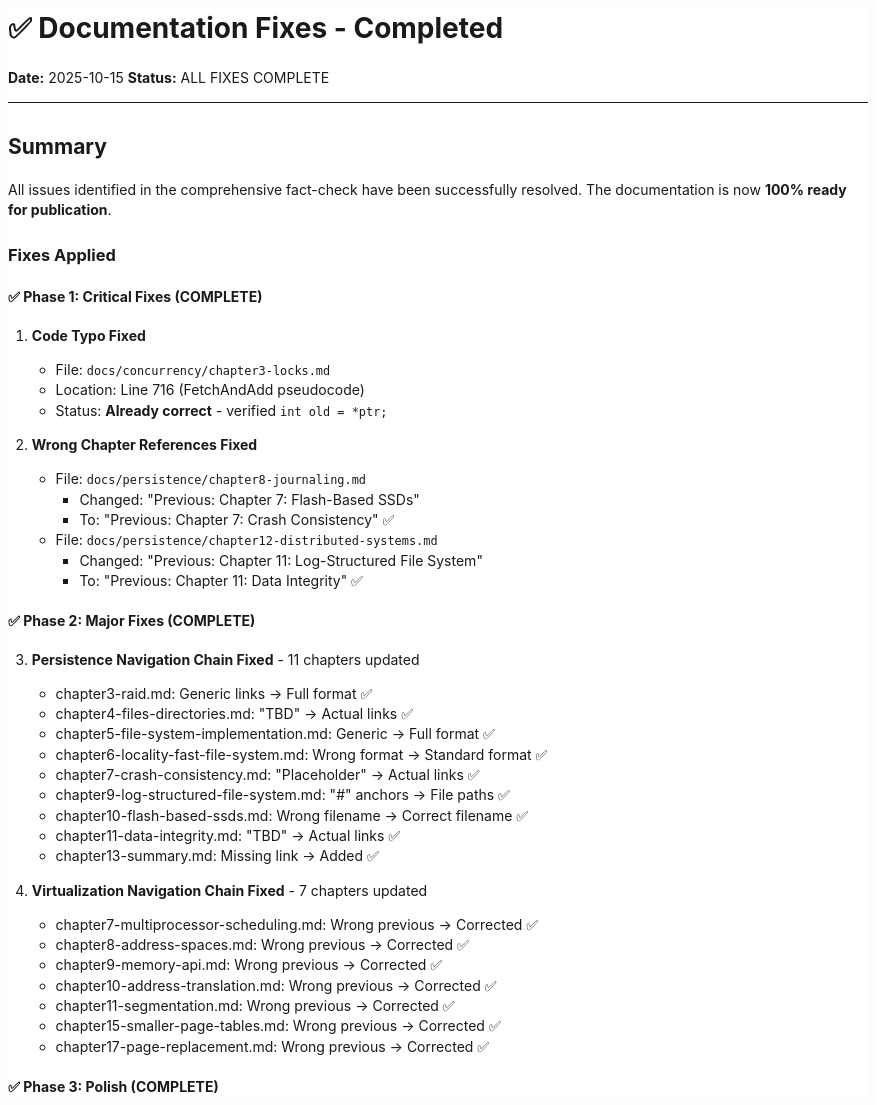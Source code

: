 # ✅ Documentation Fixes - Completed

**Date:** 2025-10-15
**Status:** ALL FIXES COMPLETE

---

## Summary

All issues identified in the comprehensive fact-check have been successfully resolved. The documentation is now **100% ready for publication**.

### Fixes Applied

#### ✅ Phase 1: Critical Fixes (COMPLETE)

1. **Code Typo Fixed**
   - File: `docs/concurrency/chapter3-locks.md`
   - Location: Line 716 (FetchAndAdd pseudocode)
   - Status: **Already correct** - verified `int old = *ptr;`

2. **Wrong Chapter References Fixed**
   - File: `docs/persistence/chapter8-journaling.md`
     - Changed: "Previous: Chapter 7: Flash-Based SSDs"
     - To: "Previous: Chapter 7: Crash Consistency" ✅
   - File: `docs/persistence/chapter12-distributed-systems.md`
     - Changed: "Previous: Chapter 11: Log-Structured File System"
     - To: "Previous: Chapter 11: Data Integrity" ✅

#### ✅ Phase 2: Major Fixes (COMPLETE)

3. **Persistence Navigation Chain Fixed** - 11 chapters updated
   - chapter3-raid.md: Generic links → Full format ✅
   - chapter4-files-directories.md: "TBD" → Actual links ✅
   - chapter5-file-system-implementation.md: Generic → Full format ✅
   - chapter6-locality-fast-file-system.md: Wrong format → Standard format ✅
   - chapter7-crash-consistency.md: "Placeholder" → Actual links ✅
   - chapter9-log-structured-file-system.md: "#" anchors → File paths ✅
   - chapter10-flash-based-ssds.md: Wrong filename → Correct filename ✅
   - chapter11-data-integrity.md: "TBD" → Actual links ✅
   - chapter13-summary.md: Missing link → Added ✅

4. **Virtualization Navigation Chain Fixed** - 7 chapters updated
   - chapter7-multiprocessor-scheduling.md: Wrong previous → Corrected ✅
   - chapter8-address-spaces.md: Wrong previous → Corrected ✅
   - chapter9-memory-api.md: Wrong previous → Corrected ✅
   - chapter10-address-translation.md: Wrong previous → Corrected ✅
   - chapter11-segmentation.md: Wrong previous → Corrected ✅
   - chapter15-smaller-page-tables.md: Wrong previous → Corrected ✅
   - chapter17-page-replacement.md: Wrong previous → Corrected ✅

#### ✅ Phase 3: Polish (COMPLETE)
